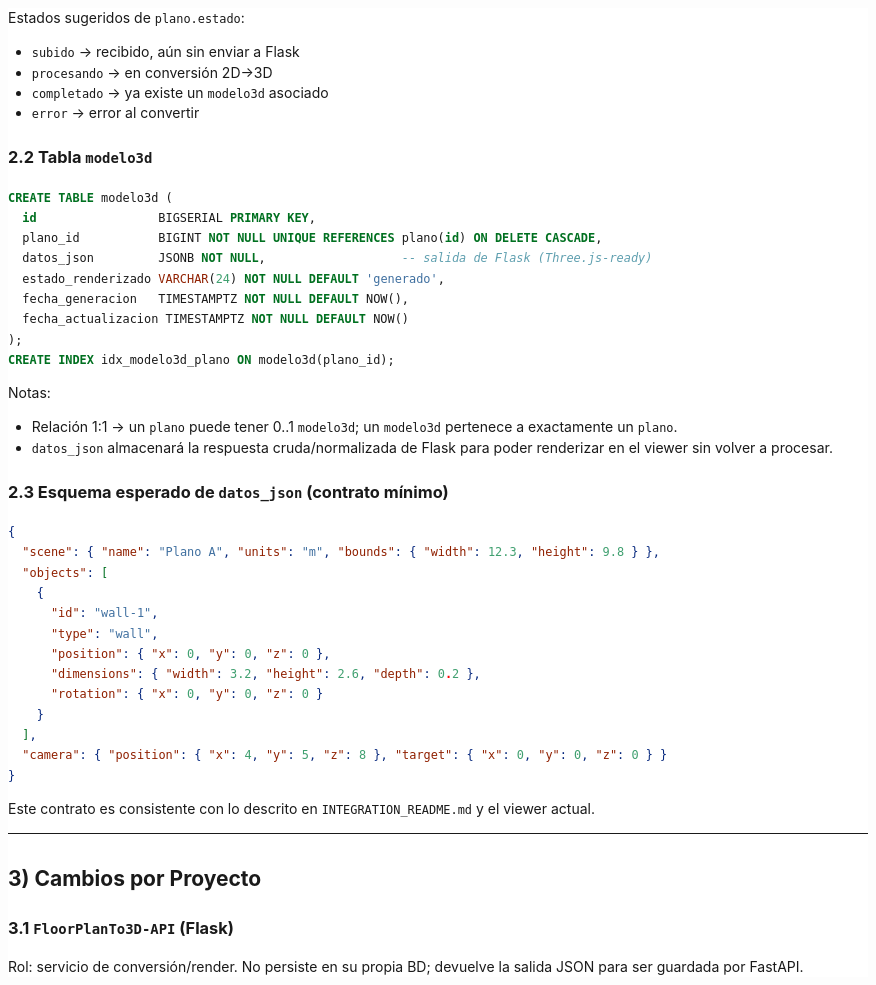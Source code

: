 Estados sugeridos de `plano.estado`:
- `subido` → recibido, aún sin enviar a Flask
- `procesando` → en conversión 2D→3D
- `completado` → ya existe un `modelo3d` asociado
- `error` → error al convertir

### 2.2 Tabla `modelo3d`

```sql
CREATE TABLE modelo3d (
  id                 BIGSERIAL PRIMARY KEY,
  plano_id           BIGINT NOT NULL UNIQUE REFERENCES plano(id) ON DELETE CASCADE,
  datos_json         JSONB NOT NULL,                   -- salida de Flask (Three.js-ready)
  estado_renderizado VARCHAR(24) NOT NULL DEFAULT 'generado',
  fecha_generacion   TIMESTAMPTZ NOT NULL DEFAULT NOW(),
  fecha_actualizacion TIMESTAMPTZ NOT NULL DEFAULT NOW()
);
CREATE INDEX idx_modelo3d_plano ON modelo3d(plano_id);
```

Notas:
- Relación 1:1 → un `plano` puede tener 0..1 `modelo3d`; un `modelo3d` pertenece a exactamente un `plano`.
- `datos_json` almacenará la respuesta cruda/normalizada de Flask para poder renderizar en el viewer sin volver a procesar.

### 2.3 Esquema esperado de `datos_json` (contrato mínimo)

```json
{
  "scene": { "name": "Plano A", "units": "m", "bounds": { "width": 12.3, "height": 9.8 } },
  "objects": [
    {
      "id": "wall-1",
      "type": "wall",          
      "position": { "x": 0, "y": 0, "z": 0 },
      "dimensions": { "width": 3.2, "height": 2.6, "depth": 0.2 },
      "rotation": { "x": 0, "y": 0, "z": 0 }
    }
  ],
  "camera": { "position": { "x": 4, "y": 5, "z": 8 }, "target": { "x": 0, "y": 0, "z": 0 } }
}
```

Este contrato es consistente con lo descrito en `INTEGRATION_README.md` y el viewer actual.

---

## 3) Cambios por Proyecto

### 3.1 `FloorPlanTo3D-API` (Flask)

Rol: servicio de conversión/render. No persiste en su propia BD; devuelve la salida JSON para ser guardada por FastAPI.
